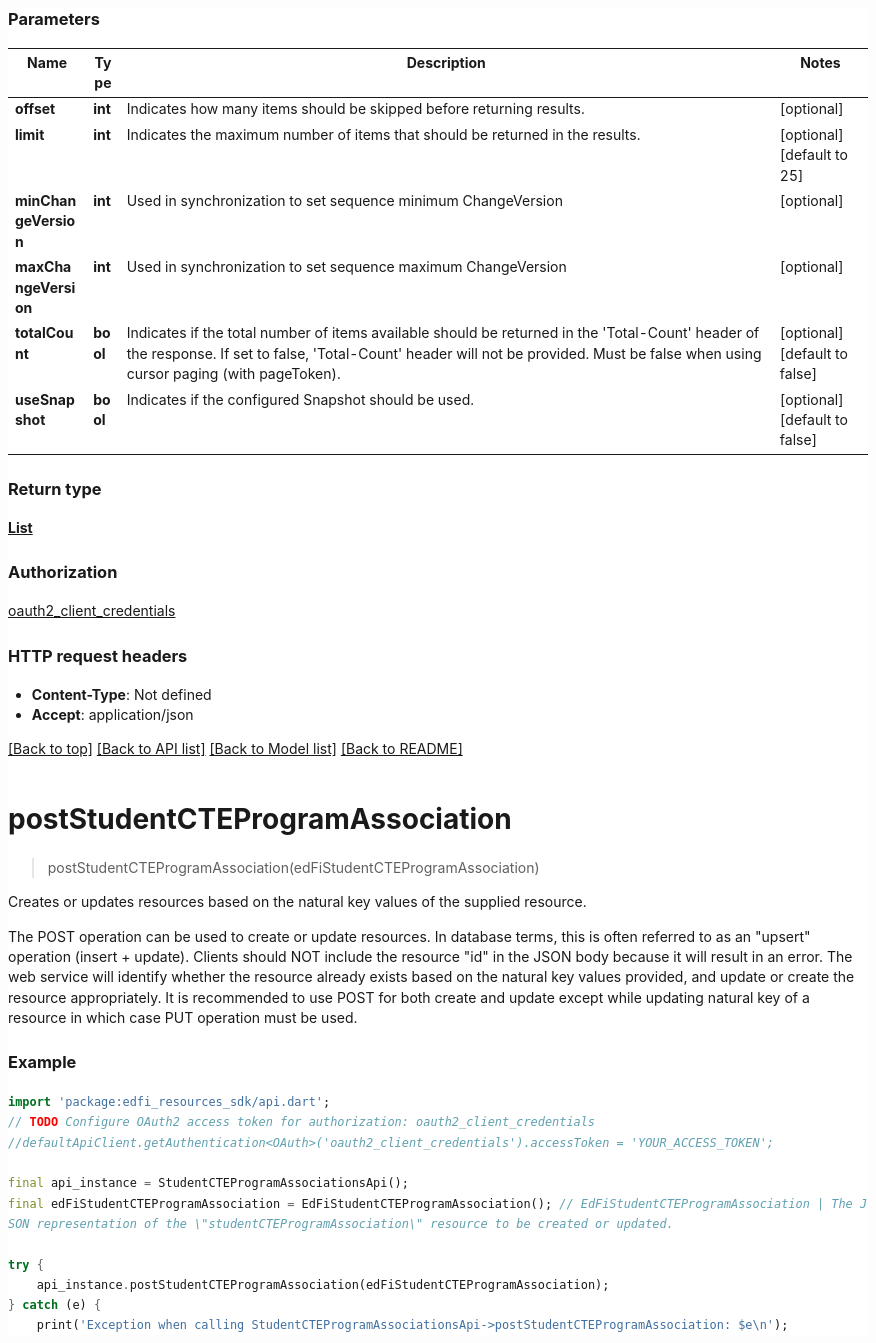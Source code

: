 ### Parameters

Name | Type | Description  | Notes
------------- | ------------- | ------------- | -------------
 **offset** | **int**| Indicates how many items should be skipped before returning results. | [optional] 
 **limit** | **int**| Indicates the maximum number of items that should be returned in the results. | [optional] [default to 25]
 **minChangeVersion** | **int**| Used in synchronization to set sequence minimum ChangeVersion | [optional] 
 **maxChangeVersion** | **int**| Used in synchronization to set sequence maximum ChangeVersion | [optional] 
 **totalCount** | **bool**| Indicates if the total number of items available should be returned in the 'Total-Count' header of the response.  If set to false, 'Total-Count' header will not be provided. Must be false when using cursor paging (with pageToken). | [optional] [default to false]
 **useSnapshot** | **bool**| Indicates if the configured Snapshot should be used. | [optional] [default to false]

### Return type

[**List<TrackedChangesEdFiStudentCTEProgramAssociationKeyChange>**](TrackedChangesEdFiStudentCTEProgramAssociationKeyChange.md)

### Authorization

[oauth2_client_credentials](../README.md#oauth2_client_credentials)

### HTTP request headers

 - **Content-Type**: Not defined
 - **Accept**: application/json

[[Back to top]](#) [[Back to API list]](../README.md#documentation-for-api-endpoints) [[Back to Model list]](../README.md#documentation-for-models) [[Back to README]](../README.md)

# **postStudentCTEProgramAssociation**
> postStudentCTEProgramAssociation(edFiStudentCTEProgramAssociation)

Creates or updates resources based on the natural key values of the supplied resource.

The POST operation can be used to create or update resources. In database terms, this is often referred to as an \"upsert\" operation (insert + update). Clients should NOT include the resource \"id\" in the JSON body because it will result in an error. The web service will identify whether the resource already exists based on the natural key values provided, and update or create the resource appropriately. It is recommended to use POST for both create and update except while updating natural key of a resource in which case PUT operation must be used.

### Example
```dart
import 'package:edfi_resources_sdk/api.dart';
// TODO Configure OAuth2 access token for authorization: oauth2_client_credentials
//defaultApiClient.getAuthentication<OAuth>('oauth2_client_credentials').accessToken = 'YOUR_ACCESS_TOKEN';

final api_instance = StudentCTEProgramAssociationsApi();
final edFiStudentCTEProgramAssociation = EdFiStudentCTEProgramAssociation(); // EdFiStudentCTEProgramAssociation | The JSON representation of the \"studentCTEProgramAssociation\" resource to be created or updated.

try {
    api_instance.postStudentCTEProgramAssociation(edFiStudentCTEProgramAssociation);
} catch (e) {
    print('Exception when calling StudentCTEProgramAssociationsApi->postStudentCTEProgramAssociation: $e\n');
```